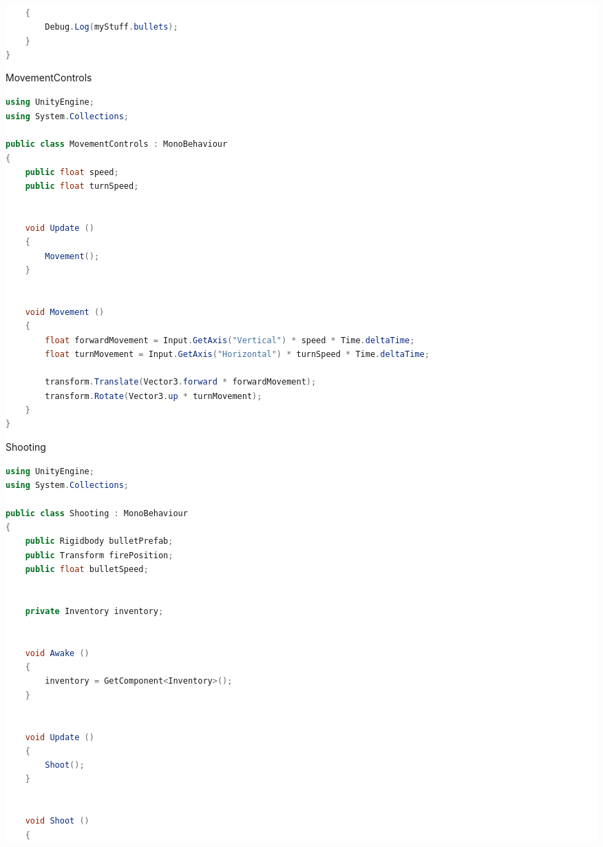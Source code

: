 ```cs
    {
        Debug.Log(myStuff.bullets); 
    }
}
```

MovementControls

```cs
using UnityEngine;
using System.Collections;

public class MovementControls : MonoBehaviour
{
    public float speed;
    public float turnSpeed;


    void Update ()
    {
        Movement();
    }


    void Movement ()
    {
        float forwardMovement = Input.GetAxis("Vertical") * speed * Time.deltaTime;
        float turnMovement = Input.GetAxis("Horizontal") * turnSpeed * Time.deltaTime;

        transform.Translate(Vector3.forward * forwardMovement);
        transform.Rotate(Vector3.up * turnMovement);
    }
}
```

Shooting

```cs
using UnityEngine;
using System.Collections;

public class Shooting : MonoBehaviour
{
    public Rigidbody bulletPrefab;
    public Transform firePosition;
    public float bulletSpeed;


    private Inventory inventory;


    void Awake ()
    {
        inventory = GetComponent<Inventory>();
    }


    void Update ()
    {
        Shoot();
    }


    void Shoot ()
    {
```